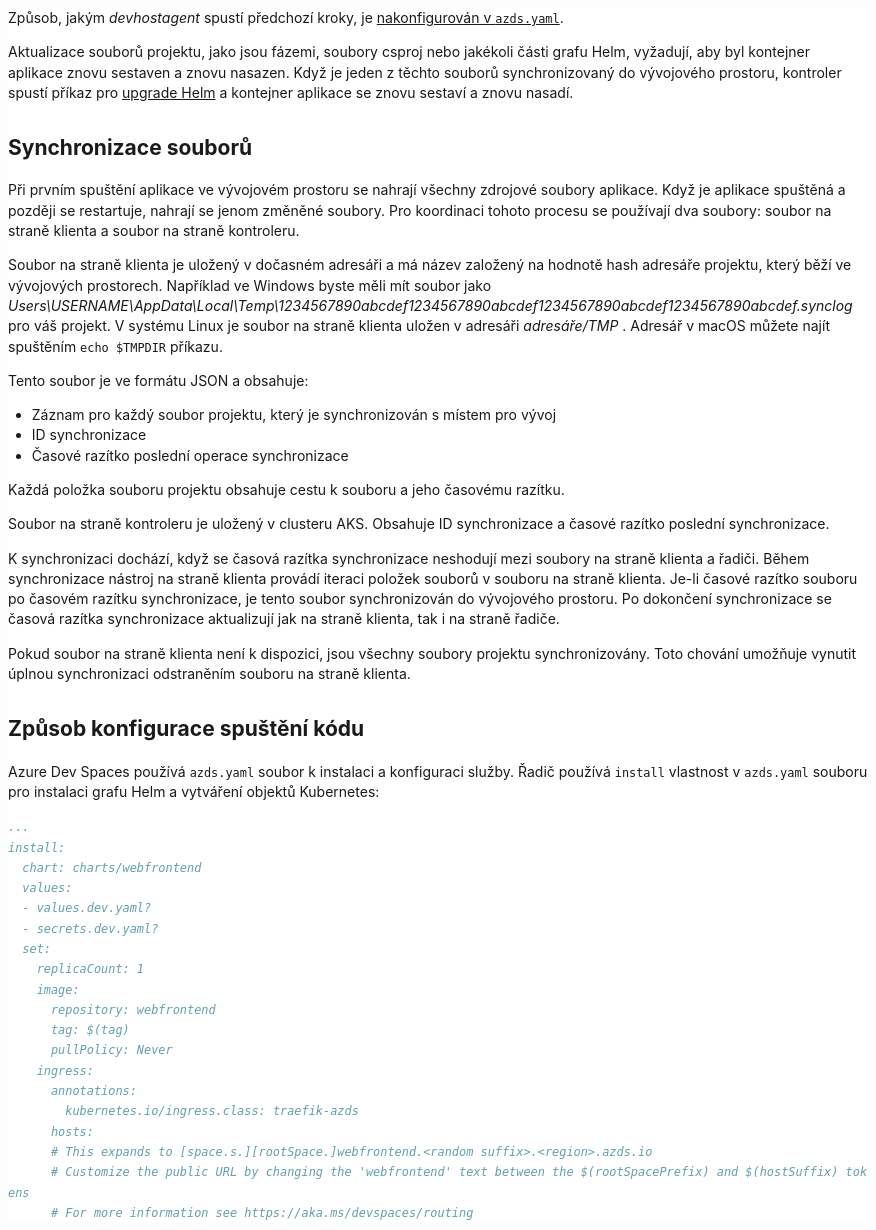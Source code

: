 Způsob, jakým *devhostagent* spustí předchozí kroky, je [nakonfigurován v `azds.yaml`][azds-yaml-section].

Aktualizace souborů projektu, jako jsou fázemi, soubory csproj nebo jakékoli části grafu Helm, vyžadují, aby byl kontejner aplikace znovu sestaven a znovu nasazen. Když je jeden z těchto souborů synchronizovaný do vývojového prostoru, kontroler spustí příkaz pro [upgrade Helm][helm-upgrade] a kontejner aplikace se znovu sestaví a znovu nasadí.

## <a name="file-synchronization"></a>Synchronizace souborů

Při prvním spuštění aplikace ve vývojovém prostoru se nahrají všechny zdrojové soubory aplikace. Když je aplikace spuštěná a později se restartuje, nahrají se jenom změněné soubory. Pro koordinaci tohoto procesu se používají dva soubory: soubor na straně klienta a soubor na straně kontroleru.

Soubor na straně klienta je uložený v dočasném adresáři a má název založený na hodnotě hash adresáře projektu, který běží ve vývojových prostorech. Například ve Windows byste měli mít soubor jako *Users\USERNAME\AppData\Local\Temp\1234567890abcdef1234567890abcdef1234567890abcdef1234567890abcdef.synclog* pro váš projekt. V systému Linux je soubor na straně klienta uložen v adresáři *adresáře/TMP* . Adresář v macOS můžete najít spuštěním `echo $TMPDIR` příkazu.

Tento soubor je ve formátu JSON a obsahuje:

* Záznam pro každý soubor projektu, který je synchronizován s místem pro vývoj
* ID synchronizace
* Časové razítko poslední operace synchronizace

Každá položka souboru projektu obsahuje cestu k souboru a jeho časovému razítku.

Soubor na straně kontroleru je uložený v clusteru AKS. Obsahuje ID synchronizace a časové razítko poslední synchronizace.

K synchronizaci dochází, když se časová razítka synchronizace neshodují mezi soubory na straně klienta a řadiči. Během synchronizace nástroj na straně klienta provádí iteraci položek souborů v souboru na straně klienta. Je-li časové razítko souboru po časovém razítku synchronizace, je tento soubor synchronizován do vývojového prostoru. Po dokončení synchronizace se časová razítka synchronizace aktualizují jak na straně klienta, tak i na straně řadiče.

Pokud soubor na straně klienta není k dispozici, jsou všechny soubory projektu synchronizovány. Toto chování umožňuje vynutit úplnou synchronizaci odstraněním souboru na straně klienta.

## <a name="how-running-your-code-is-configured"></a>Způsob konfigurace spuštění kódu

Azure Dev Spaces používá `azds.yaml` soubor k instalaci a konfiguraci služby. Řadič používá `install` vlastnost v `azds.yaml` souboru pro instalaci grafu Helm a vytváření objektů Kubernetes:

```yaml
...
install:
  chart: charts/webfrontend
  values:
  - values.dev.yaml?
  - secrets.dev.yaml?
  set:
    replicaCount: 1
    image:
      repository: webfrontend
      tag: $(tag)
      pullPolicy: Never
    ingress:
      annotations:
        kubernetes.io/ingress.class: traefik-azds
      hosts:
      # This expands to [space.s.][rootSpace.]webfrontend.<random suffix>.<region>.azds.io
      # Customize the public URL by changing the 'webfrontend' text between the $(rootSpacePrefix) and $(hostSuffix) tokens
      # For more information see https://aka.ms/devspaces/routing
```

[azds-yaml-section]: #how-running-your-code-is-configured
[helm-upgrade]: https://helm.sh/docs/intro/using_helm/#helm-upgrade-and-helm-rollback-upgrading-a-release-and-recovering-on-failure
[how-it-works-bridge-to-kubernetes]: /visualstudio/containers/overview-bridge-to-kubernetes
[how-it-works-prep]: how-dev-spaces-works-prep.md
[how-it-works-remote-debugging]: how-dev-spaces-works-remote-debugging.md
[how-it-works-routing]: how-dev-spaces-works-routing.md
[sync-section]: #file-synchronization
[troubleshooting]: troubleshooting.md
